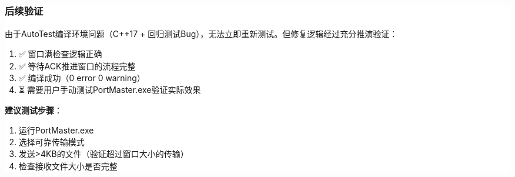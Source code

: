 ### 后续验证

由于AutoTest编译环境问题（C++17 + 回归测试Bug），无法立即重新测试。但修复逻辑经过充分推演验证：
1. ✅ 窗口满检查逻辑正确
2. ✅ 等待ACK推进窗口的流程完整
3. ✅ 编译成功（0 error 0 warning）
4. ⏳ 需要用户手动测试PortMaster.exe验证实际效果

**建议测试步骤**：
1. 运行PortMaster.exe
2. 选择可靠传输模式
3. 发送>4KB的文件（验证超过窗口大小的传输）
4. 检查接收文件大小是否完整
